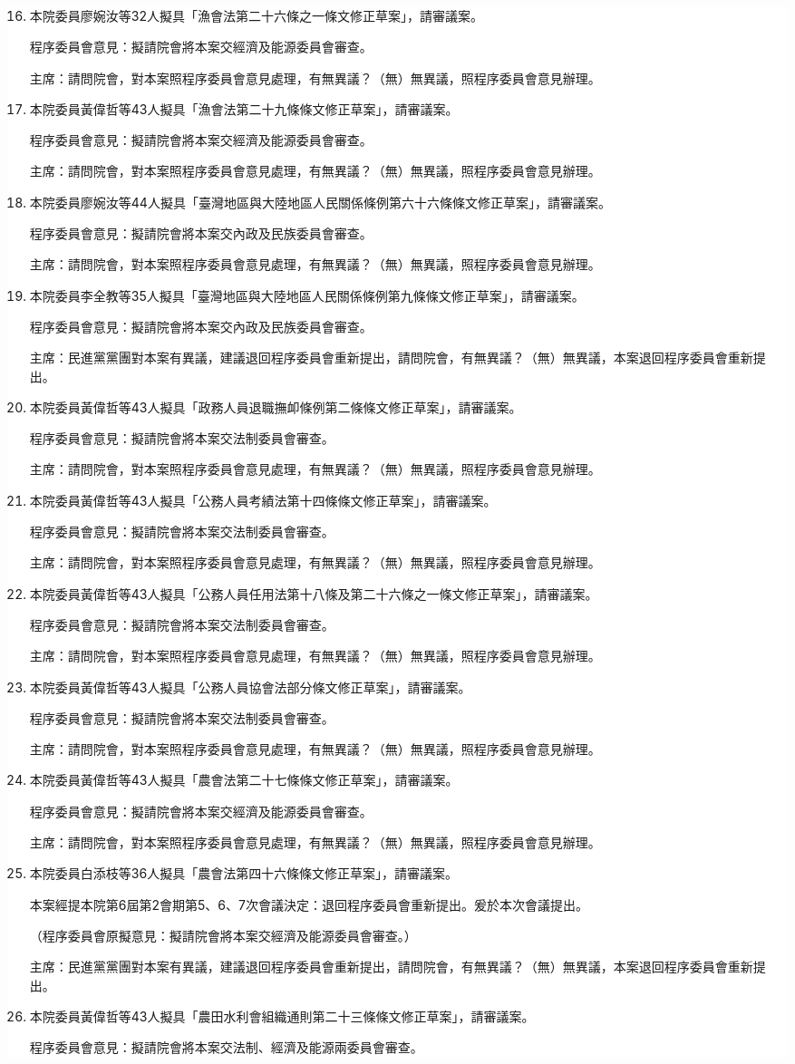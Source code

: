 16. 本院委員廖婉汝等32人擬具「漁會法第二十六條之一條文修正草案」，請審議案。

    程序委員會意見：擬請院會將本案交經濟及能源委員會審查。

    主席：請問院會，對本案照程序委員會意見處理，有無異議？（無）無異議，照程序委員會意見辦理。

17. 本院委員黃偉哲等43人擬具「漁會法第二十九條條文修正草案」，請審議案。

    程序委員會意見：擬請院會將本案交經濟及能源委員會審查。

    主席：請問院會，對本案照程序委員會意見處理，有無異議？（無）無異議，照程序委員會意見辦理。

18. 本院委員廖婉汝等44人擬具「臺灣地區與大陸地區人民關係條例第六十六條條文修正草案」，請審議案。

    程序委員會意見：擬請院會將本案交內政及民族委員會審查。

    主席：請問院會，對本案照程序委員會意見處理，有無異議？（無）無異議，照程序委員會意見辦理。

19. 本院委員李全教等35人擬具「臺灣地區與大陸地區人民關係條例第九條條文修正草案」，請審議案。

    程序委員會意見：擬請院會將本案交內政及民族委員會審查。

    主席：民進黨黨團對本案有異議，建議退回程序委員會重新提出，請問院會，有無異議？（無）無異議，本案退回程序委員會重新提出。

20. 本院委員黃偉哲等43人擬具「政務人員退職撫卹條例第二條條文修正草案」，請審議案。

    程序委員會意見：擬請院會將本案交法制委員會審查。

    主席：請問院會，對本案照程序委員會意見處理，有無異議？（無）無異議，照程序委員會意見辦理。

21. 本院委員黃偉哲等43人擬具「公務人員考績法第十四條條文修正草案」，請審議案。

    程序委員會意見：擬請院會將本案交法制委員會審查。

    主席：請問院會，對本案照程序委員會意見處理，有無異議？（無）無異議，照程序委員會意見辦理。

22. 本院委員黃偉哲等43人擬具「公務人員任用法第十八條及第二十六條之一條文修正草案」，請審議案。

    程序委員會意見：擬請院會將本案交法制委員會審查。

    主席：請問院會，對本案照程序委員會意見處理，有無異議？（無）無異議，照程序委員會意見辦理。

23. 本院委員黃偉哲等43人擬具「公務人員協會法部分條文修正草案」，請審議案。

    程序委員會意見：擬請院會將本案交法制委員會審查。

    主席：請問院會，對本案照程序委員會意見處理，有無異議？（無）無異議，照程序委員會意見辦理。

24. 本院委員黃偉哲等43人擬具「農會法第二十七條條文修正草案」，請審議案。

    程序委員會意見：擬請院會將本案交經濟及能源委員會審查。

    主席：請問院會，對本案照程序委員會意見處理，有無異議？（無）無異議，照程序委員會意見辦理。

25. 本院委員白添枝等36人擬具「農會法第四十六條條文修正草案」，請審議案。

    本案經提本院第6屆第2會期第5、6、7次會議決定：退回程序委員會重新提出。爰於本次會議提出。

    （程序委員會原擬意見：擬請院會將本案交經濟及能源委員會審查。）

    主席：民進黨黨團對本案有異議，建議退回程序委員會重新提出，請問院會，有無異議？（無）無異議，本案退回程序委員會重新提出。

26. 本院委員黃偉哲等43人擬具「農田水利會組織通則第二十三條條文修正草案」，請審議案。

    程序委員會意見：擬請院會將本案交法制、經濟及能源兩委員會審查。
